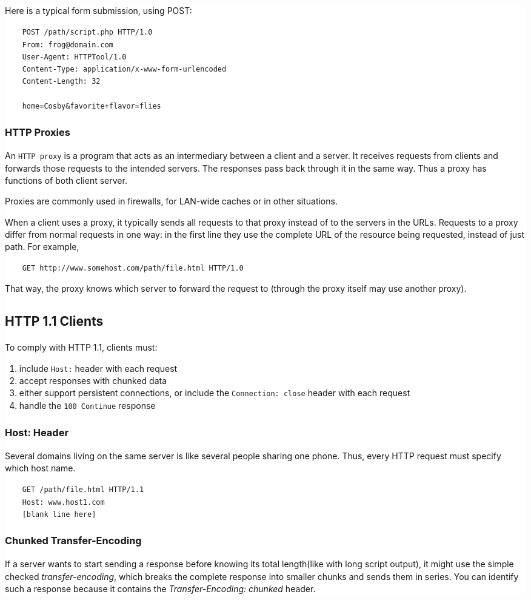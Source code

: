 Here is a typical form submission, using POST:

```
    POST /path/script.php HTTP/1.0
    From: frog@domain.com
    User-Agent: HTTPTool/1.0
    Content-Type: application/x-www-form-urlencoded
    Content-Length: 32

    home=Cosby&favorite+flavor=flies
```

### HTTP Proxies

An `HTTP proxy` is a program that acts as an intermediary between a client and a server. It receives requests from clients and forwards those requests to the intended servers. The responses pass back through it in the same way. Thus a proxy has functions of both client server.

Proxies are commonly used in firewalls, for LAN-wide caches or in other situations.

When a client uses a proxy, it typically sends all requests to that proxy instead of to the servers in the URLs. Requests to a proxy differ from normal requests in one way: in the first line they use the complete URL of the resource being requested, instead of just path. For example,

```
    GET http://www.somehost.com/path/file.html HTTP/1.0
```

That way, the proxy knows which server to forward the request to (through the proxy itself may use another proxy).

## HTTP 1.1 Clients

To comply with HTTP 1.1, clients must:

1. include `Host:` header with each request
2. accept responses with chunked data
3. either support persistent connections, or include the `Connection: close` header with each request
4. handle the `100 Continue` response

### Host: Header

Several domains living on the same server is like several people sharing one phone. Thus, every HTTP request must specify which host name.

```
    GET /path/file.html HTTP/1.1
    Host: www.host1.com
    [blank line here]
```

### Chunked Transfer-Encoding

If a server wants to start sending a response before knowing its total length(like with long script output), it might use the simple checked *transfer-encoding*, which breaks the complete response into smaller chunks and sends them in series. You can identify such a response because it contains the *Transfer-Encoding: chunked* header.
